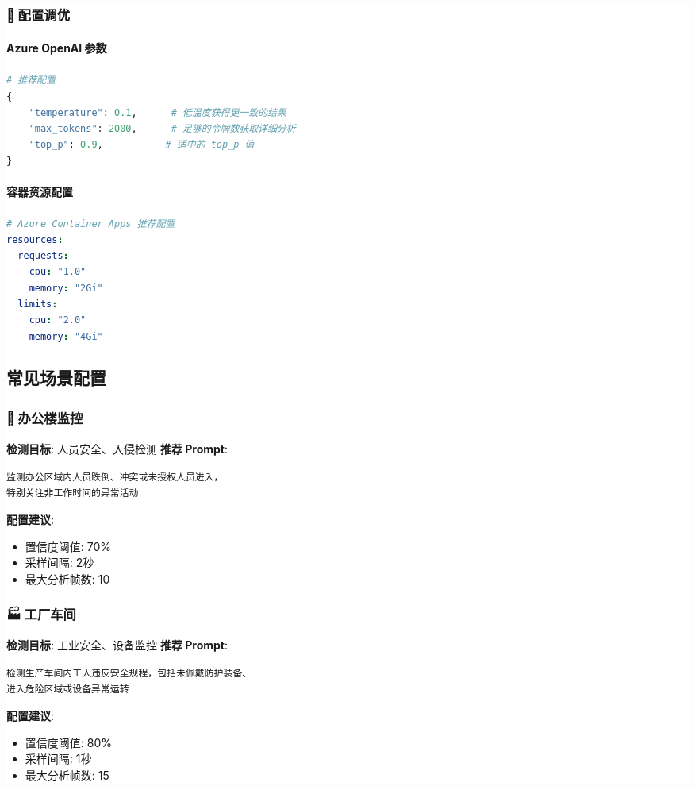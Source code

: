 ### 🔧 配置调优

#### Azure OpenAI 参数
```python
# 推荐配置
{
    "temperature": 0.1,      # 低温度获得更一致的结果
    "max_tokens": 2000,      # 足够的令牌数获取详细分析
    "top_p": 0.9,           # 适中的 top_p 值
}
```

#### 容器资源配置
```yaml
# Azure Container Apps 推荐配置
resources:
  requests:
    cpu: "1.0"
    memory: "2Gi"
  limits:
    cpu: "2.0" 
    memory: "4Gi"
```

## 常见场景配置

### 🏢 办公楼监控

**检测目标**: 人员安全、入侵检测
**推荐 Prompt**:
```
监测办公区域内人员跌倒、冲突或未授权人员进入，
特别关注非工作时间的异常活动
```

**配置建议**:
- 置信度阈值: 70%
- 采样间隔: 2秒
- 最大分析帧数: 10

### 🏭 工厂车间

**检测目标**: 工业安全、设备监控
**推荐 Prompt**:
```
检测生产车间内工人违反安全规程，包括未佩戴防护装备、
进入危险区域或设备异常运转
```

**配置建议**:
- 置信度阈值: 80%
- 采样间隔: 1秒
- 最大分析帧数: 15
